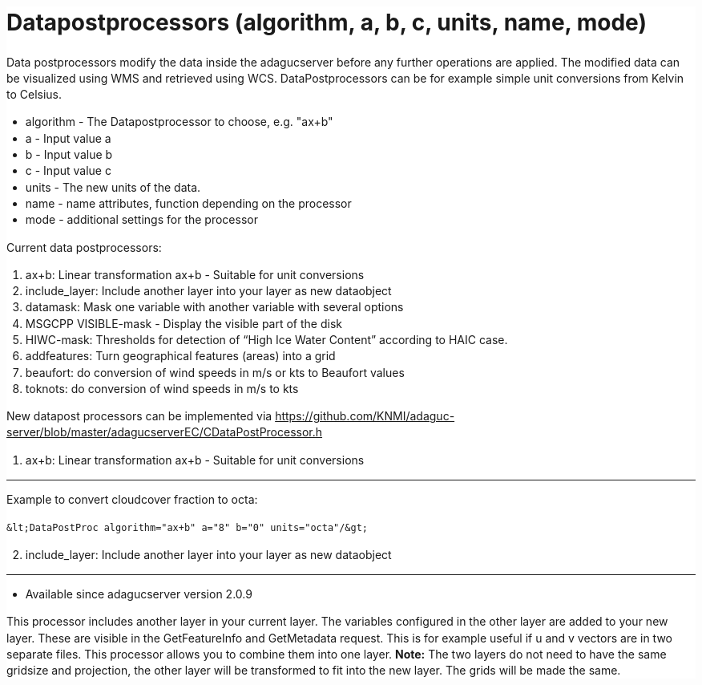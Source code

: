 Datapostprocessors (algorithm, a, b, c, units, name, mode)
==========================================================

Data postprocessors modify the data inside the adagucserver before any
further operations are applied. The modified data can be visualized
using WMS and retrieved using WCS. DataPostprocessors can be for example
simple unit conversions from Kelvin to Celsius.

-   algorithm - The Datapostprocessor to choose, e.g. "ax+b"
-   a - Input value a
-   b - Input value b
-   c - Input value c
-   units - The new units of the data.
-   name - name attributes, function depending on the processor
-   mode - additional settings for the processor

Current data postprocessors:

1.  ax+b: Linear transformation ax+b - Suitable for unit conversions
2.  include\_layer: Include another layer into your layer as new
    dataobject
3.  datamask: Mask one variable with another variable with several
    options
4.  MSGCPP VISIBLE-mask - Display the visible part of the disk
5.  HIWC-mask: Thresholds for detection of “High Ice Water Content”
    according to HAIC case.
6.  addfeatures: Turn geographical features (areas) into a grid
7.  beaufort: do conversion of wind speeds in m/s or kts to Beaufort
    values
8.  toknots: do conversion of wind speeds in m/s to kts

New datapost processors can be implemented via
https://github.com/KNMI/adaguc-server/blob/master/adagucserverEC/CDataPostProcessor.h

1. ax+b: Linear transformation ax+b - Suitable for unit conversions
-------------------------------------------------------------------

Example to convert cloudcover fraction to octa:
```
&lt;DataPostProc algorithm="ax+b" a="8" b="0" units="octa"/&gt;
```

2. include\_layer: Include another layer into your layer as new dataobject
--------------------------------------------------------------------------

-   Available since adagucserver version 2.0.9

This processor includes another layer in your current layer. The
variables configured in the other layer are added to your new layer.
These are visible in the GetFeatureInfo and GetMetadata request. This is
for example useful if u and v vectors are in two separate files. This
processor allows you to combine them into one layer.
**Note:** The two layers do not need to have the same gridsize and
projection, the other layer will be transformed to fit into the new
layer. The grids will be made the same.
